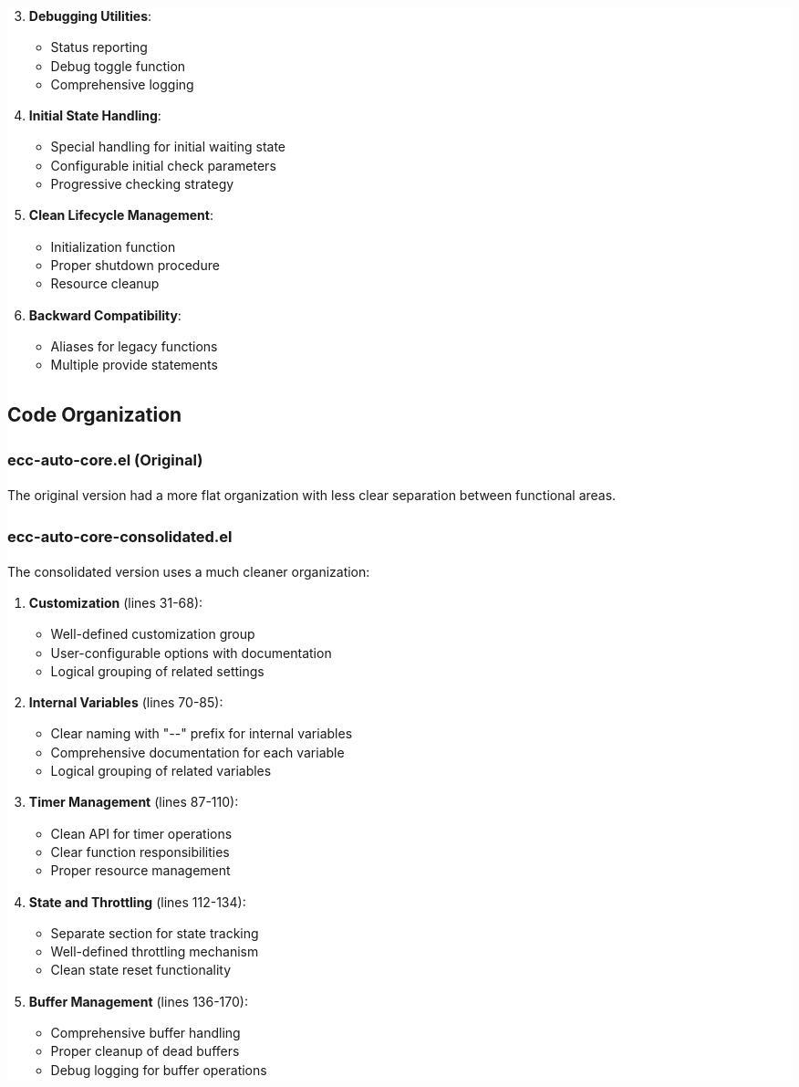 3. **Debugging Utilities**:
   - Status reporting
   - Debug toggle function
   - Comprehensive logging

4. **Initial State Handling**:
   - Special handling for initial waiting state
   - Configurable initial check parameters
   - Progressive checking strategy

5. **Clean Lifecycle Management**:
   - Initialization function
   - Proper shutdown procedure
   - Resource cleanup

6. **Backward Compatibility**:
   - Aliases for legacy functions
   - Multiple provide statements

## Code Organization

### ecc-auto-core.el (Original)

The original version had a more flat organization with less clear separation between functional areas.

### ecc-auto-core-consolidated.el

The consolidated version uses a much cleaner organization:

1. **Customization** (lines 31-68):
   - Well-defined customization group
   - User-configurable options with documentation
   - Logical grouping of related settings

2. **Internal Variables** (lines 70-85):
   - Clear naming with "--" prefix for internal variables
   - Comprehensive documentation for each variable
   - Logical grouping of related variables

3. **Timer Management** (lines 87-110):
   - Clean API for timer operations
   - Clear function responsibilities
   - Proper resource management

4. **State and Throttling** (lines 112-134):
   - Separate section for state tracking
   - Well-defined throttling mechanism
   - Clean state reset functionality

5. **Buffer Management** (lines 136-170):
   - Comprehensive buffer handling
   - Proper cleanup of dead buffers
   - Debug logging for buffer operations
